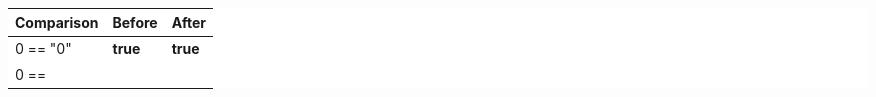 <table data-darkmode-color-16227007095287="rgb(163, 163, 163)" data-darkmode-original-color-16227007095287="#fff|rgb(0,0,0)"><thead data-darkmode-color-16227007095287="rgb(163, 163, 163)" data-darkmode-original-color-16227007095287="#fff|rgb(0,0,0)"><tr data-darkmode-color-16227007095287="rgb(163, 163, 163)" data-darkmode-original-color-16227007095287="#fff|rgb(0,0,0)" data-darkmode-bgcolor-16227007095287="rgb(25, 25, 25)" data-darkmode-original-bgcolor-16227007095287="#fff|rgb(255,255,255)" data-style="border-width: 1px 0px 0px; border-right-style: initial; border-bottom-style: initial; border-left-style: initial; border-right-color: initial; border-bottom-color: initial; border-left-color: initial; border-top-style: solid; border-top-color: rgb(204, 204, 204); background-color: white;"><th data-darkmode-color-16227007095287="rgb(163, 163, 163)" data-darkmode-original-color-16227007095287="#fff|rgb(0,0,0)" data-darkmode-bgcolor-16227007095287="rgb(40, 40, 40)" data-darkmode-original-bgcolor-16227007095287="#fff|rgb(255,255,255)|rgb(240, 240, 240)" data-style="border-top-width: 1px; border-color: rgb(204, 204, 204); text-align: left; background-color: rgb(240, 240, 240); min-width: 85px;">Comparison</th><th data-darkmode-color-16227007095287="rgb(163, 163, 163)" data-darkmode-original-color-16227007095287="#fff|rgb(0,0,0)" data-darkmode-bgcolor-16227007095287="rgb(40, 40, 40)" data-darkmode-original-bgcolor-16227007095287="#fff|rgb(255,255,255)|rgb(240, 240, 240)" data-style="border-top-width: 1px; border-color: rgb(204, 204, 204); text-align: left; background-color: rgb(240, 240, 240); min-width: 85px;">Before</th><th data-darkmode-color-16227007095287="rgb(163, 163, 163)" data-darkmode-original-color-16227007095287="#fff|rgb(0,0,0)" data-darkmode-bgcolor-16227007095287="rgb(40, 40, 40)" data-darkmode-original-bgcolor-16227007095287="#fff|rgb(255,255,255)|rgb(240, 240, 240)" data-style="border-top-width: 1px; border-color: rgb(204, 204, 204); text-align: left; background-color: rgb(240, 240, 240); min-width: 85px;">After</th></tr></thead><tbody data-darkmode-color-16227007095287="rgb(163, 163, 163)" data-darkmode-original-color-16227007095287="#fff|rgb(0,0,0)"><tr data-darkmode-color-16227007095287="rgb(163, 163, 163)" data-darkmode-original-color-16227007095287="#fff|rgb(0,0,0)" data-darkmode-bgcolor-16227007095287="rgb(25, 25, 25)" data-darkmode-original-bgcolor-16227007095287="#fff|rgb(255,255,255)" data-style="border-width: 1px 0px 0px; border-right-style: initial; border-bottom-style: initial; border-left-style: initial; border-right-color: initial; border-bottom-color: initial; border-left-color: initial; border-top-style: solid; border-top-color: rgb(204, 204, 204); background-color: white;"><td data-darkmode-color-16227007095287="rgb(163, 163, 163)" data-darkmode-original-color-16227007095287="#fff|rgb(0,0,0)" data-darkmode-bgcolor-16227007095287="rgb(25, 25, 25)" data-darkmode-original-bgcolor-16227007095287="#fff|rgb(255,255,255)" data-style="border-color: rgb(204, 204, 204); min-width: 85px;">0 == "0"</td><td data-darkmode-color-16227007095287="rgb(163, 163, 163)" data-darkmode-original-color-16227007095287="#fff|rgb(0,0,0)" data-darkmode-bgcolor-16227007095287="rgb(25, 25, 25)" data-darkmode-original-bgcolor-16227007095287="#fff|rgb(255,255,255)" data-style="border-color: rgb(204, 204, 204); min-width: 85px;"><strong data-darkmode-color-16227007095287="rgb(163, 163, 163)" data-darkmode-original-color-16227007095287="#fff|rgb(0,0,0)" data-darkmode-bgcolor-16227007095287="rgb(25, 25, 25)" data-darkmode-original-bgcolor-16227007095287="#fff|rgb(255,255,255)">true</strong></td><td data-darkmode-color-16227007095287="rgb(163, 163, 163)" data-darkmode-original-color-16227007095287="#fff|rgb(0,0,0)" data-darkmode-bgcolor-16227007095287="rgb(25, 25, 25)" data-darkmode-original-bgcolor-16227007095287="#fff|rgb(255,255,255)" data-style="border-color: rgb(204, 204, 204); min-width: 85px;"><strong data-darkmode-color-16227007095287="rgb(163, 163, 163)" data-darkmode-original-color-16227007095287="#fff|rgb(0,0,0)" data-darkmode-bgcolor-16227007095287="rgb(25, 25, 25)" data-darkmode-original-bgcolor-16227007095287="#fff|rgb(255,255,255)">true</strong></td></tr><tr data-darkmode-color-16227007095287="rgb(163, 163, 163)" data-darkmode-original-color-16227007095287="#fff|rgb(0,0,0)" data-darkmode-bgcolor-16227007095287="rgb(32, 32, 32)" data-darkmode-original-bgcolor-16227007095287="#fff|rgb(248, 248, 248)" data-style="border-width: 1px 0px 0px; border-right-style: initial; border-bottom-style: initial; border-left-style: initial; border-right-color: initial; border-bottom-color: initial; border-left-color: initial; border-top-style: solid; border-top-color: rgb(204, 204, 204); background-color: rgb(248, 248, 248);"><td data-darkmode-color-16227007095287="rgb(163, 163, 163)" data-darkmode-original-color-16227007095287="#fff|rgb(0,0,0)" data-darkmode-bgcolor-16227007095287="rgb(32, 32, 32)" data-darkmode-original-bgcolor-16227007095287="#fff|rgb(248, 248, 248)" data-style="border-color: rgb(204, 204, 204); min-width: 85px;">0 ==